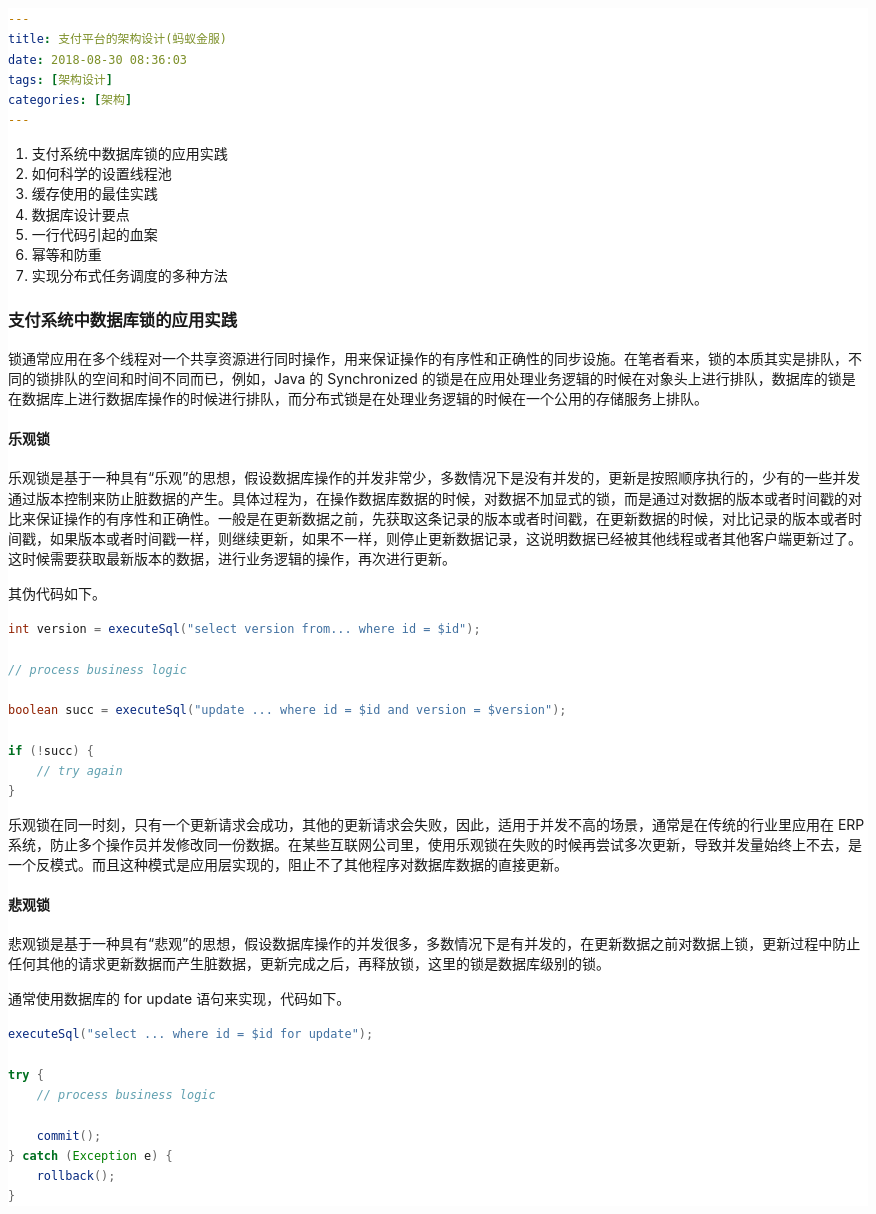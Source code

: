 ```yaml
---
title: 支付平台的架构设计(蚂蚁金服)
date: 2018-08-30 08:36:03
tags: [架构设计]
categories: [架构]
---
```


1. 支付系统中数据库锁的应用实践
2. 如何科学的设置线程池
3. 缓存使用的最佳实践
4. 数据库设计要点
5. 一行代码引起的血案
6. 幂等和防重
7. 实现分布式任务调度的多种方法

### 支付系统中数据库锁的应用实践

锁通常应用在多个线程对一个共享资源进行同时操作，用来保证操作的有序性和正确性的同步设施。在笔者看来，锁的本质其实是排队，不同的锁排队的空间和时间不同而已，例如，Java 的 Synchronized 的锁是在应用处理业务逻辑的时候在对象头上进行排队，数据库的锁是在数据库上进行数据库操作的时候进行排队，而分布式锁是在处理业务逻辑的时候在一个公用的存储服务上排队。

#### 乐观锁

乐观锁是基于一种具有“乐观”的思想，假设数据库操作的并发非常少，多数情况下是没有并发的，更新是按照顺序执行的，少有的一些并发通过版本控制来防止脏数据的产生。具体过程为，在操作数据库数据的时候，对数据不加显式的锁，而是通过对数据的版本或者时间戳的对比来保证操作的有序性和正确性。一般是在更新数据之前，先获取这条记录的版本或者时间戳，在更新数据的时候，对比记录的版本或者时间戳，如果版本或者时间戳一样，则继续更新，如果不一样，则停止更新数据记录，这说明数据已经被其他线程或者其他客户端更新过了。这时候需要获取最新版本的数据，进行业务逻辑的操作，再次进行更新。

其伪代码如下。
```java
int version = executeSql("select version from... where id = $id");

// process business logic

boolean succ = executeSql("update ... where id = $id and version = $version");

if (!succ) {
    // try again
}
```
乐观锁在同一时刻，只有一个更新请求会成功，其他的更新请求会失败，因此，适用于并发不高的场景，通常是在传统的行业里应用在 ERP 系统，防止多个操作员并发修改同一份数据。在某些互联网公司里，使用乐观锁在失败的时候再尝试多次更新，导致并发量始终上不去，是一个反模式。而且这种模式是应用层实现的，阻止不了其他程序对数据库数据的直接更新。

#### 悲观锁

悲观锁是基于一种具有“悲观”的思想，假设数据库操作的并发很多，多数情况下是有并发的，在更新数据之前对数据上锁，更新过程中防止任何其他的请求更新数据而产生脏数据，更新完成之后，再释放锁，这里的锁是数据库级别的锁。

通常使用数据库的 for update 语句来实现，代码如下。
```java
executeSql("select ... where id = $id for update");

try {
    // process business logic

    commit();
} catch (Exception e) {
    rollback();
}
```
